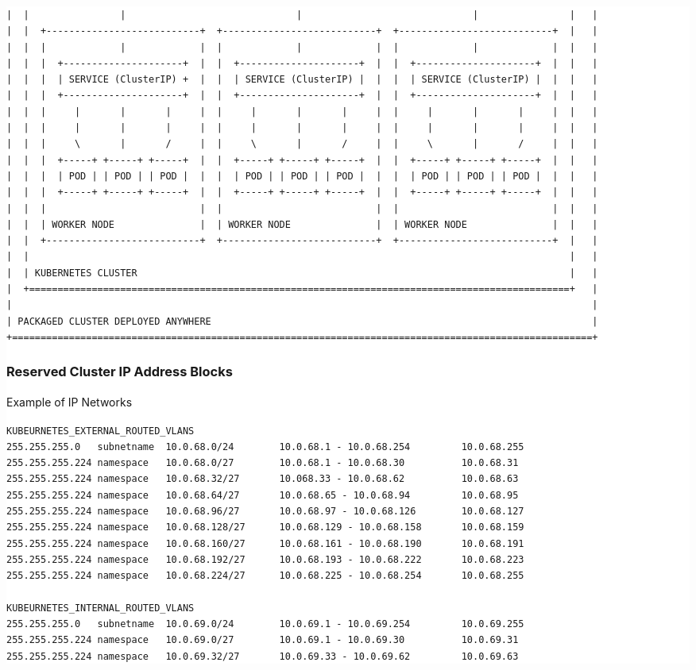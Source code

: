 ```
|  |                |                              |                              |                |   |
|  |  +---------------------------+  +---------------------------+  +---------------------------+  |   |
|  |  |             |             |  |             |             |  |             |             |  |   |
|  |  |  +---------------------+  |  |  +---------------------+  |  |  +---------------------+  |  |   |
|  |  |  | SERVICE (ClusterIP) +  |  |  | SERVICE (ClusterIP) |  |  |  | SERVICE (ClusterIP) |  |  |   |
|  |  |  +---------------------+  |  |  +---------------------+  |  |  +---------------------+  |  |   |
|  |  |     |       |       |     |  |     |       |       |     |  |     |       |       |     |  |   |
|  |  |     |       |       |     |  |     |       |       |     |  |     |       |       |     |  |   |
|  |  |     \       |       /     |  |     \       |       /     |  |     \       |       /     |  |   |
|  |  |  +-----+ +-----+ +-----+  |  |  +-----+ +-----+ +-----+  |  |  +-----+ +-----+ +-----+  |  |   |
|  |  |  | POD | | POD | | POD |  |  |  | POD | | POD | | POD |  |  |  | POD | | POD | | POD |  |  |   |
|  |  |  +-----+ +-----+ +-----+  |  |  +-----+ +-----+ +-----+  |  |  +-----+ +-----+ +-----+  |  |   |
|  |  |                           |  |                           |  |                           |  |   |
|  |  | WORKER NODE               |  | WORKER NODE               |  | WORKER NODE               |  |   |
|  |  +---------------------------+  +---------------------------+  +---------------------------+  |   |
|  |                                                                                               |   |
|  | KUBERNETES CLUSTER                                                                            |   |
|  +===============================================================================================+   |
|                                                                                                      |
| PACKAGED CLUSTER DEPLOYED ANYWHERE                                                                   |
+======================================================================================================+
```

### Reserved Cluster IP Address Blocks

Example of IP Networks

```
KUBEURNETES_EXTERNAL_ROUTED_VLANS
255.255.255.0	subnetname	10.0.68.0/24		10.0.68.1 - 10.0.68.254			10.0.68.255
255.255.255.224	namespace	10.0.68.0/27		10.0.68.1 - 10.0.68.30			10.0.68.31
255.255.255.224	namespace	10.0.68.32/27		10.068.33 - 10.0.68.62			10.0.68.63
255.255.255.224	namespace	10.0.68.64/27		10.0.68.65 - 10.0.68.94			10.0.68.95
255.255.255.224	namespace	10.0.68.96/27		10.0.68.97 - 10.0.68.126		10.0.68.127
255.255.255.224	namespace	10.0.68.128/27		10.0.68.129 - 10.0.68.158		10.0.68.159
255.255.255.224	namespace	10.0.68.160/27		10.0.68.161 - 10.0.68.190		10.0.68.191
255.255.255.224	namespace	10.0.68.192/27		10.0.68.193 - 10.0.68.222		10.0.68.223
255.255.255.224	namespace	10.0.68.224/27		10.0.68.225 - 10.0.68.254		10.0.68.255

KUBEURNETES_INTERNAL_ROUTED_VLANS	
255.255.255.0	subnetname	10.0.69.0/24		10.0.69.1 - 10.0.69.254			10.0.69.255
255.255.255.224	namespace	10.0.69.0/27		10.0.69.1 - 10.0.69.30			10.0.69.31
255.255.255.224	namespace	10.0.69.32/27		10.0.69.33 - 10.0.69.62			10.0.69.63
```